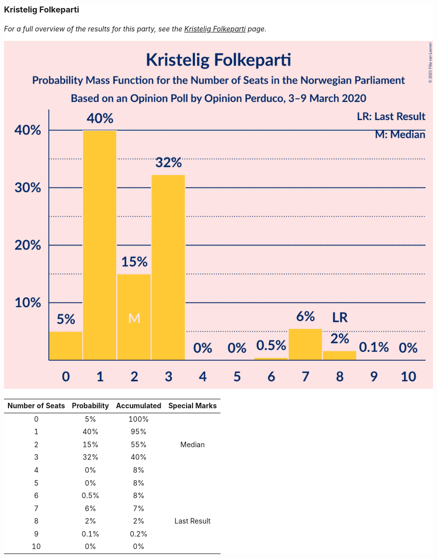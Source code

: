 ### Kristelig Folkeparti

*For a full overview of the results for this party, see the [Kristelig Folkeparti](party-kristeligfolkeparti.html) page.*

![Graph with seats probability mass function not yet produced](2020-03-09-OpinionPerduco-seats-pmf-kristeligfolkeparti.png "Seats Probability Mass Function")

| Number of Seats | Probability | Accumulated | Special Marks |
|:---------------:|:-----------:|:-----------:|:-------------:|
| 0 | 5% | 100% |  |
| 1 | 40% | 95% |  |
| 2 | 15% | 55% | Median |
| 3 | 32% | 40% |  |
| 4 | 0% | 8% |  |
| 5 | 0% | 8% |  |
| 6 | 0.5% | 8% |  |
| 7 | 6% | 7% |  |
| 8 | 2% | 2% | Last Result |
| 9 | 0.1% | 0.2% |  |
| 10 | 0% | 0% |  |
